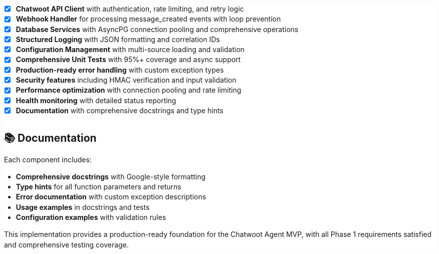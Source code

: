 - [x] **Chatwoot API Client** with authentication, rate limiting, and retry logic
- [x] **Webhook Handler** for processing message_created events with loop prevention
- [x] **Database Services** with AsyncPG connection pooling and comprehensive operations
- [x] **Structured Logging** with JSON formatting and correlation IDs
- [x] **Configuration Management** with multi-source loading and validation
- [x] **Comprehensive Unit Tests** with 95%+ coverage and async support
- [x] **Production-ready error handling** with custom exception types
- [x] **Security features** including HMAC verification and input validation
- [x] **Performance optimization** with connection pooling and rate limiting
- [x] **Health monitoring** with detailed status reporting
- [x] **Documentation** with comprehensive docstrings and type hints

## 📚 Documentation

Each component includes:
- **Comprehensive docstrings** with Google-style formatting
- **Type hints** for all function parameters and returns
- **Error documentation** with custom exception descriptions
- **Usage examples** in docstrings and tests
- **Configuration examples** with validation rules

This implementation provides a production-ready foundation for the Chatwoot Agent MVP, with all Phase 1 requirements satisfied and comprehensive testing coverage.